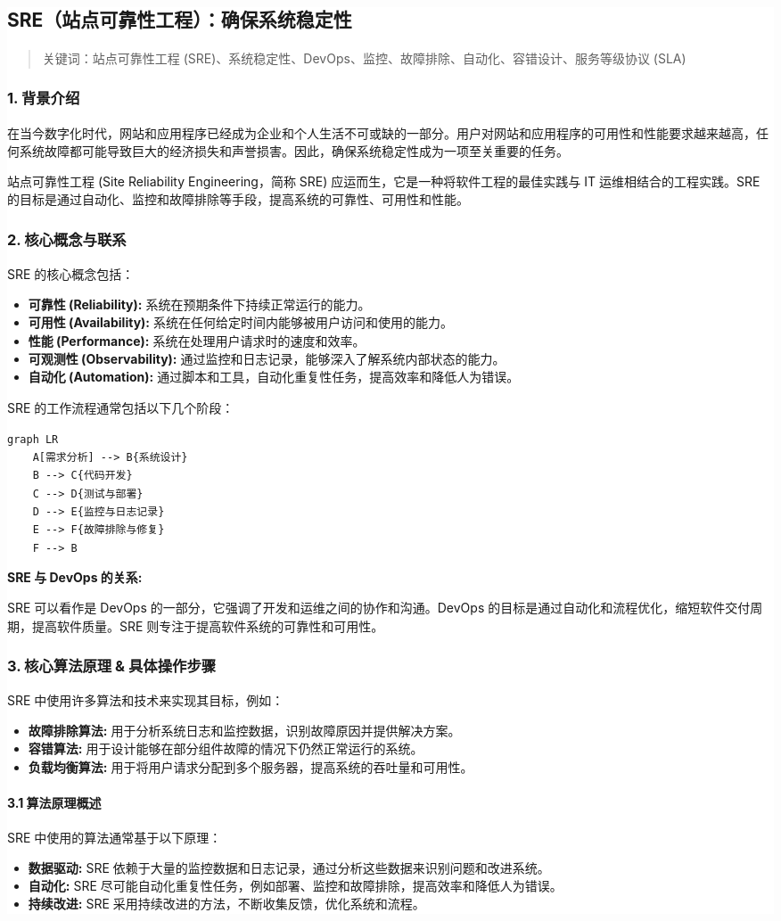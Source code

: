                  

## SRE（站点可靠性工程）：确保系统稳定性

> 关键词：站点可靠性工程 (SRE)、系统稳定性、DevOps、监控、故障排除、自动化、容错设计、服务等级协议 (SLA)

### 1. 背景介绍

在当今数字化时代，网站和应用程序已经成为企业和个人生活不可或缺的一部分。用户对网站和应用程序的可用性和性能要求越来越高，任何系统故障都可能导致巨大的经济损失和声誉损害。因此，确保系统稳定性成为一项至关重要的任务。

站点可靠性工程 (Site Reliability Engineering，简称 SRE) 应运而生，它是一种将软件工程的最佳实践与 IT 运维相结合的工程实践。SRE 的目标是通过自动化、监控和故障排除等手段，提高系统的可靠性、可用性和性能。

### 2. 核心概念与联系

SRE 的核心概念包括：

* **可靠性 (Reliability):** 系统在预期条件下持续正常运行的能力。
* **可用性 (Availability):** 系统在任何给定时间内能够被用户访问和使用的能力。
* **性能 (Performance):** 系统在处理用户请求时的速度和效率。
* **可观测性 (Observability):** 通过监控和日志记录，能够深入了解系统内部状态的能力。
* **自动化 (Automation):** 通过脚本和工具，自动化重复性任务，提高效率和降低人为错误。

SRE 的工作流程通常包括以下几个阶段：

```mermaid
graph LR
    A[需求分析] --> B{系统设计}
    B --> C{代码开发}
    C --> D{测试与部署}
    D --> E{监控与日志记录}
    E --> F{故障排除与修复}
    F --> B
```

**SRE 与 DevOps 的关系:**

SRE 可以看作是 DevOps 的一部分，它强调了开发和运维之间的协作和沟通。DevOps 的目标是通过自动化和流程优化，缩短软件交付周期，提高软件质量。SRE 则专注于提高软件系统的可靠性和可用性。

### 3. 核心算法原理 & 具体操作步骤

SRE 中使用许多算法和技术来实现其目标，例如：

* **故障排除算法:** 用于分析系统日志和监控数据，识别故障原因并提供解决方案。
* **容错算法:** 用于设计能够在部分组件故障的情况下仍然正常运行的系统。
* **负载均衡算法:** 用于将用户请求分配到多个服务器，提高系统的吞吐量和可用性。

#### 3.1 算法原理概述

SRE 中使用的算法通常基于以下原理：

* **数据驱动:** SRE 依赖于大量的监控数据和日志记录，通过分析这些数据来识别问题和改进系统。
* **自动化:** SRE 尽可能自动化重复性任务，例如部署、监控和故障排除，提高效率和降低人为错误。
* **持续改进:** SRE 采用持续改进的方法，不断收集反馈，优化系统和流程。

